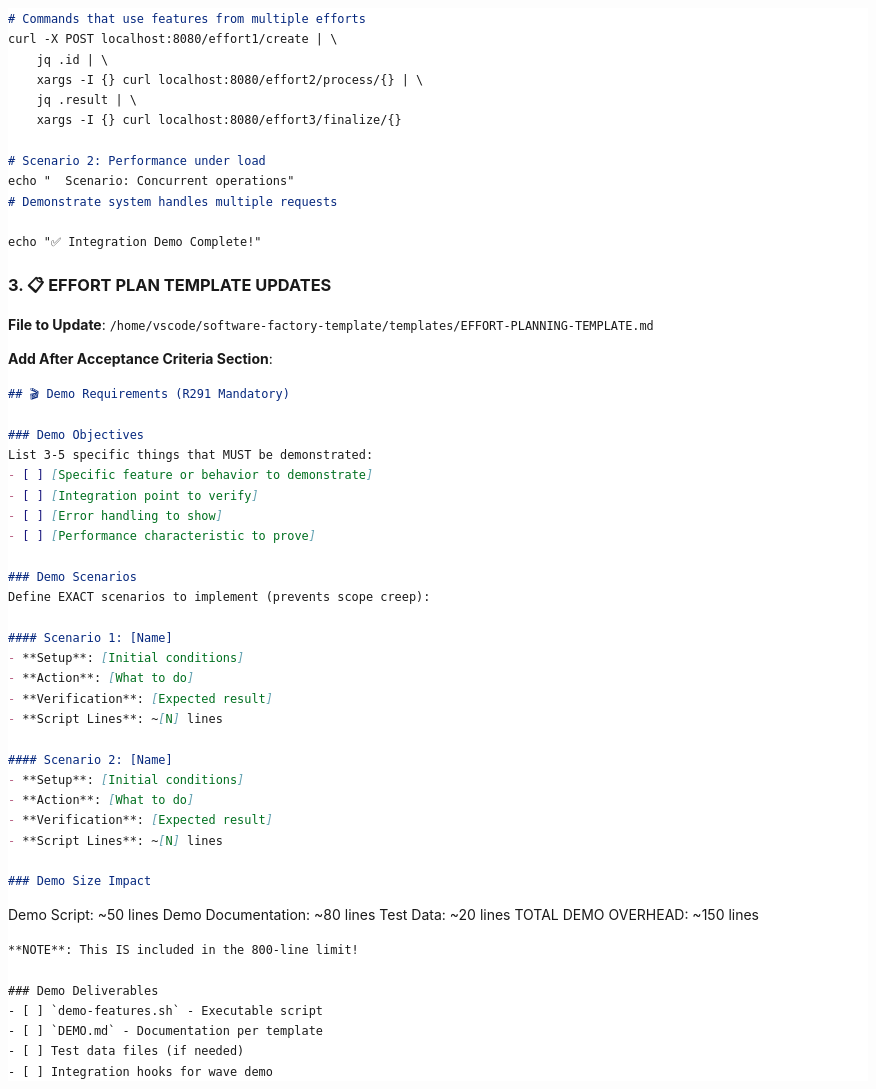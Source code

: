 ```markdown
# Commands that use features from multiple efforts
curl -X POST localhost:8080/effort1/create | \
    jq .id | \
    xargs -I {} curl localhost:8080/effort2/process/{} | \
    jq .result | \
    xargs -I {} curl localhost:8080/effort3/finalize/{}

# Scenario 2: Performance under load
echo "  Scenario: Concurrent operations"
# Demonstrate system handles multiple requests

echo "✅ Integration Demo Complete!"
```

### 3. 📋 EFFORT PLAN TEMPLATE UPDATES

**File to Update**: `/home/vscode/software-factory-template/templates/EFFORT-PLANNING-TEMPLATE.md`

**Add After Acceptance Criteria Section**:

```markdown
## 🎬 Demo Requirements (R291 Mandatory)

### Demo Objectives
List 3-5 specific things that MUST be demonstrated:
- [ ] [Specific feature or behavior to demonstrate]
- [ ] [Integration point to verify]
- [ ] [Error handling to show]
- [ ] [Performance characteristic to prove]

### Demo Scenarios
Define EXACT scenarios to implement (prevents scope creep):

#### Scenario 1: [Name]
- **Setup**: [Initial conditions]
- **Action**: [What to do]
- **Verification**: [Expected result]
- **Script Lines**: ~[N] lines

#### Scenario 2: [Name]
- **Setup**: [Initial conditions]
- **Action**: [What to do]
- **Verification**: [Expected result]
- **Script Lines**: ~[N] lines

### Demo Size Impact
```
Demo Script: ~50 lines
Demo Documentation: ~80 lines
Test Data: ~20 lines
TOTAL DEMO OVERHEAD: ~150 lines
```
**NOTE**: This IS included in the 800-line limit!

### Demo Deliverables
- [ ] `demo-features.sh` - Executable script
- [ ] `DEMO.md` - Documentation per template
- [ ] Test data files (if needed)
- [ ] Integration hooks for wave demo
```
